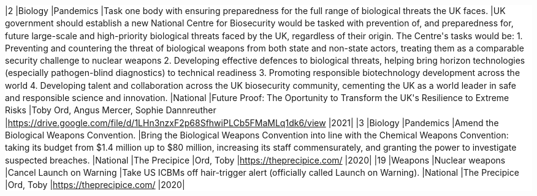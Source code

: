 |2  |Biology      |Pandemics              |Task one body with ensuring preparedness for the full range of biological threats the UK faces.                                                                                                                      |UK government should establish a new National Centre for Biosecurity would be tasked with prevention of, and preparedness for, future large-scale and high-priority biological threats faced by the UK, regardless of their origin. The Centre's tasks would be:  1. Preventing and countering the threat of biological weapons from both state and non-state actors, treating them as a comparable security challenge to nuclear weapons 2. Developing effective defences to biological threats, helping bring horizon technologies (especially pathogen-blind diagnostics) to technical readiness 3. Promoting responsible biotechnology development across the world 4. Developing talent and collaboration across the UK biosecurity community, cementing the UK as a world leader in safe and responsible science and innovation.                                                                                                                                                                                                                                    |National     |Future Proof: The Oportunity to Transform the UK's Resilience to Extreme Risks                                                       |Toby Ord, Angus Mercer, Sophie Dannreuther                            |https://drive.google.com/file/d/1LHn3nzxF2p68SfhwiPLCb5FMaMLq1dk6/view                                                                                                    |2021|
|3  |Biology      |Pandemics              |Amend the Biological Weapons Convention.                                                                                                                                                                             |Bring the Biological Weapons Convention into line with the Chemical Weapons Convention: taking its budget from $1.4 million up to $80 million, increasing its staff commensurately, and granting the power to investigate suspected breaches.                                                                                                                                                                                                                                                                                                                                                                                                                                                                                                                                                                                                                                                                                                                                                                                                                             |National     |The Precipice                                                                                                                        |Ord, Toby                                                             |https://theprecipice.com/                                                                                                                                                 |2020|
|19 |Weapons      |Nuclear weapons        |Cancel Launch on Warning                                                                                                                                                                                             |Take US ICBMs off hair-trigger alert (officially called Launch on Warning).                                                                                                                                                                                                                                                                                                                                                                                                                                                                                                                                                                                                                                                                                                                                                                                                                                                                                                                                                                                               |National     |The Precipice                                                                                                                        |Ord, Toby                                                             |https://theprecipice.com/                                                                                                                                                 |2020|